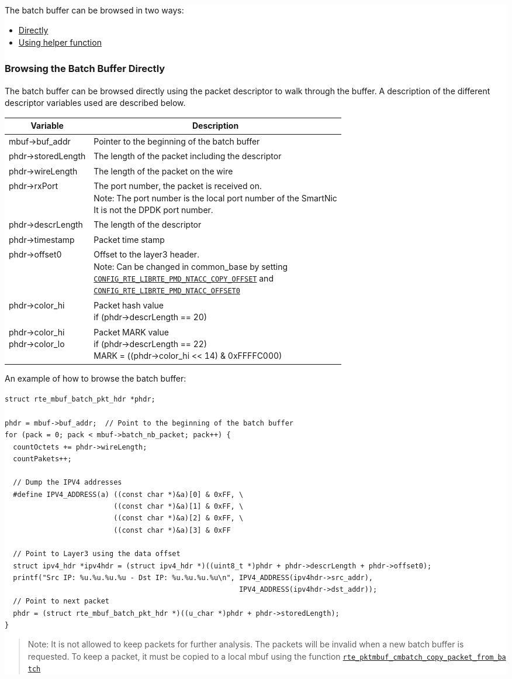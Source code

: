 The batch buffer can be browsed in two ways:
- [Directly](#browbatchbuf)
- [Using helper function](#browhelper)

### Browsing the Batch Buffer Directly<a name="browbatchbuf"></a>
The batch buffer can be browsed directly using the packet descriptor to walk through the buffer. A description of the different descriptor variables used are described below.

| Variable | Description |
|-----------|-----------|
|mbuf->buf_addr | Pointer to the beginning of the batch buffer |
|phdr->storedLength | The length of the packet including the descriptor |
| phdr->wireLength | The length of the packet on the wire |
|phdr->rxPort | The port number, the packet is received on.<br>Note: The port number is the local port number of the SmartNic<br>It is not the DPDK port number. |
| phdr->descrLength | The length of the descriptor |
| phdr->timestamp | Packet time stamp |
| phdr->offset0 | Offset to the layer3 header.<br>Note: Can be changed in common_base by setting<br>[`CONFIG_RTE_LIBRTE_PMD_NTACC_COPY_OFFSET`](#copyoffset) and<br>[`CONFIG_RTE_LIBRTE_PMD_NTACC_OFFSET0`](#copyoffset) |
| phdr->color_hi | Packet hash value<br>if (phdr->descrLength == 20) |
| phdr->color_hi<br>phdr->color_lo | Packet MARK value<br>if (phdr->descrLength == 22)<br>MARK = ((phdr->color_hi << 14) & 0xFFFFC000) | phdr->color_lo |

An example of how to browse the batch buffer:

```
struct rte_mbuf_batch_pkt_hdr *phdr;

phdr = mbuf->buf_addr;  // Point to the beginning of the batch buffer
for (pack = 0; pack < mbuf->batch_nb_packet; pack++) {
  countOctets += phdr->wireLength;
  countPakets++;

  // Dump the IPV4 addresses
  #define IPV4_ADDRESS(a) ((const char *)&a)[0] & 0xFF, \
                          ((const char *)&a)[1] & 0xFF, \
                          ((const char *)&a)[2] & 0xFF, \
                          ((const char *)&a)[3] & 0xFF

  // Point to Layer3 using the data offset
  struct ipv4_hdr *ipv4hdr = (struct ipv4_hdr *)((uint8_t *)phdr + phdr->descrLength + phdr->offset0);
  printf("Src IP: %u.%u.%u.%u - Dst IP: %u.%u.%u.%u\n", IPV4_ADDRESS(ipv4hdr->src_addr),
                                                        IPV4_ADDRESS(ipv4hdr->dst_addr));
  // Point to next packet
  phdr = (struct rte_mbuf_batch_pkt_hdr *)((u_char *)phdr + phdr->storedLength);
}
```
> Note: It is not allowed to keep packets for further analysis. The packets will be invalid when a new batch buffer is requested. To keep a packet, it must be copied to a local mbuf using the function [`rte_pktmbuf_cmbatch_copy_packet_from_batch`](#copybatch)
